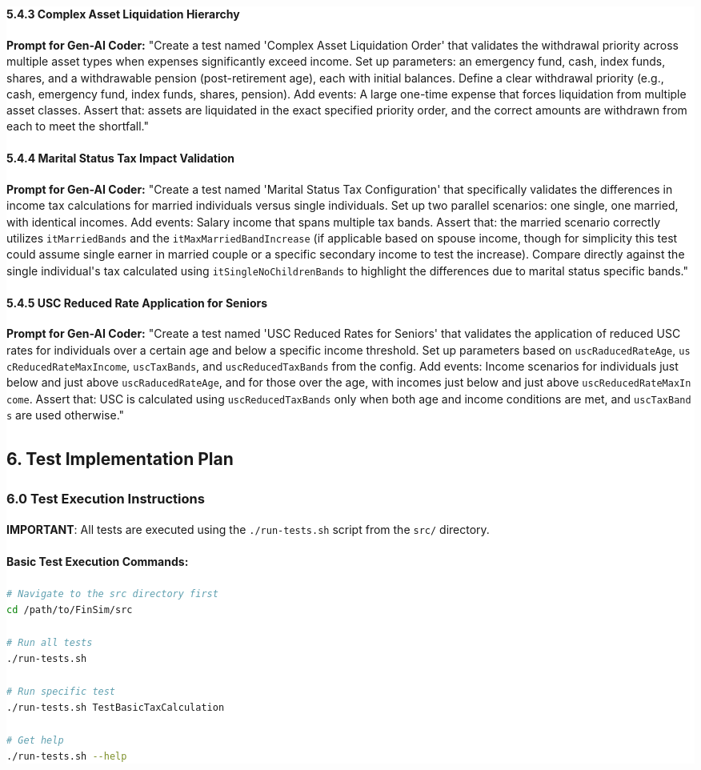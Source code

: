 #### 5.4.3 Complex Asset Liquidation Hierarchy
**Prompt for Gen-AI Coder:**
"Create a test named 'Complex Asset Liquidation Order' that validates the withdrawal priority across multiple asset types when expenses significantly exceed income. Set up parameters: an emergency fund, cash, index funds, shares, and a withdrawable pension (post-retirement age), each with initial balances. Define a clear withdrawal priority (e.g., cash, emergency fund, index funds, shares, pension). Add events: A large one-time expense that forces liquidation from multiple asset classes. Assert that: assets are liquidated in the exact specified priority order, and the correct amounts are withdrawn from each to meet the shortfall."

#### 5.4.4 Marital Status Tax Impact Validation
**Prompt for Gen-AI Coder:**
"Create a test named 'Marital Status Tax Configuration' that specifically validates the differences in income tax calculations for married individuals versus single individuals. Set up two parallel scenarios: one single, one married, with identical incomes. Add events: Salary income that spans multiple tax bands. Assert that: the married scenario correctly utilizes `itMarriedBands` and the `itMaxMarriedBandIncrease` (if applicable based on spouse income, though for simplicity this test could assume single earner in married couple or a specific secondary income to test the increase). Compare directly against the single individual's tax calculated using `itSingleNoChildrenBands` to highlight the differences due to marital status specific bands."

#### 5.4.5 USC Reduced Rate Application for Seniors
**Prompt for Gen-AI Coder:**
"Create a test named 'USC Reduced Rates for Seniors' that validates the application of reduced USC rates for individuals over a certain age and below a specific income threshold. Set up parameters based on `uscRaducedRateAge`, `uscReducedRateMaxIncome`, `uscTaxBands`, and `uscReducedTaxBands` from the config. Add events: Income scenarios for individuals just below and just above `uscRaducedRateAge`, and for those over the age, with incomes just below and just above `uscReducedRateMaxIncome`. Assert that: USC is calculated using `uscReducedTaxBands` only when both age and income conditions are met, and `uscTaxBands` are used otherwise."

## 6. Test Implementation Plan

### 6.0 Test Execution Instructions

**IMPORTANT**: All tests are executed using the `./run-tests.sh` script from the `src/` directory.

#### Basic Test Execution Commands:
```bash
# Navigate to the src directory first
cd /path/to/FinSim/src

# Run all tests
./run-tests.sh

# Run specific test
./run-tests.sh TestBasicTaxCalculation

# Get help
./run-tests.sh --help
```
